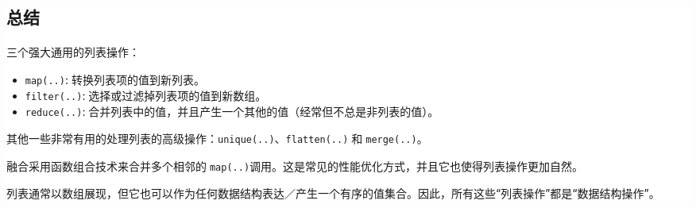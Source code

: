 ## 总结

三个强大通用的列表操作：

* `map(..)`: 转换列表项的值到新列表。
* `filter(..)`: 选择或过滤掉列表项的值到新数组。
* `reduce(..)`: 合并列表中的值，并且产生一个其他的值（经常但不总是非列表的值）。

其他一些非常有用的处理列表的高级操作：`unique(..)`、`flatten(..)` 和 `merge(..)`。

融合采用函数组合技术来合并多个相邻的 `map(..)`调用。这是常见的性能优化方式，并且它也使得列表操作更加自然。

列表通常以数组展现，但它也可以作为任何数据结构表达／产生一个有序的值集合。因此，所有这些“列表操作”都是“数据结构操作”。
